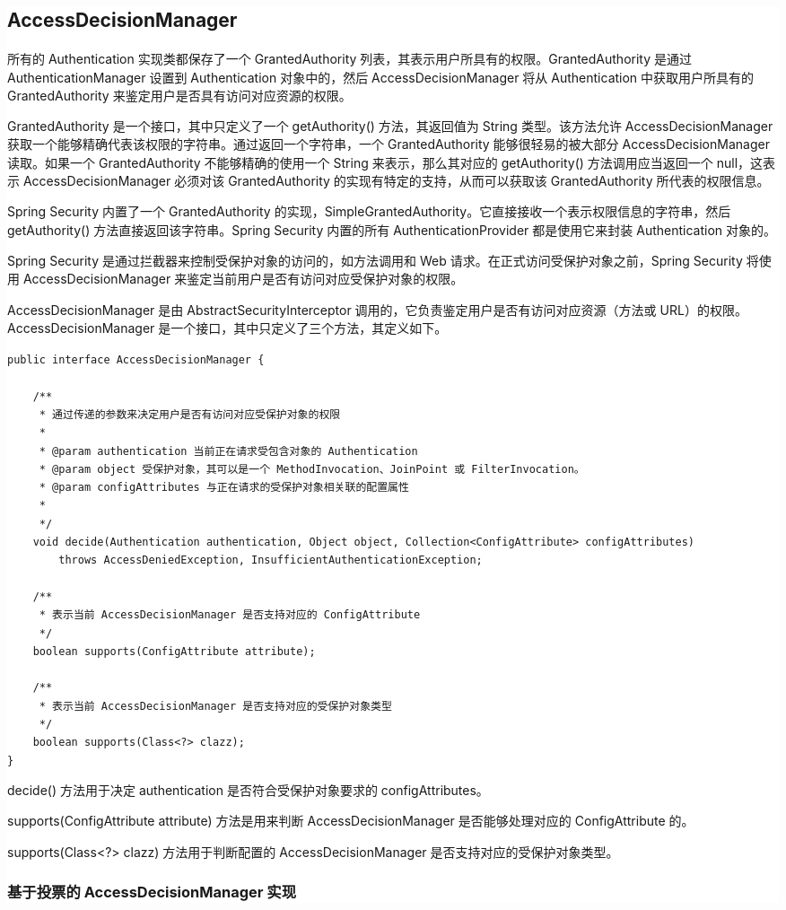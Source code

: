 ## AccessDecisionManager 

所有的 Authentication 实现类都保存了一个 GrantedAuthority 列表，其表示用户所具有的权限。GrantedAuthority 是通过 AuthenticationManager 设置到 Authentication 对象中的，然后 AccessDecisionManager 将从 Authentication 中获取用户所具有的 GrantedAuthority 来鉴定用户是否具有访问对应资源的权限。

GrantedAuthority 是一个接口，其中只定义了一个 getAuthority() 方法，其返回值为 String 类型。该方法允许 AccessDecisionManager 获取一个能够精确代表该权限的字符串。通过返回一个字符串，一个 GrantedAuthority 能够很轻易的被大部分 AccessDecisionManager 读取。如果一个 GrantedAuthority 不能够精确的使用一个 String 来表示，那么其对应的 getAuthority() 方法调用应当返回一个 null，这表示 AccessDecisionManager 必须对该 GrantedAuthority 的实现有特定的支持，从而可以获取该 GrantedAuthority 所代表的权限信息。

Spring Security 内置了一个 GrantedAuthority 的实现，SimpleGrantedAuthority。它直接接收一个表示权限信息的字符串，然后 getAuthority() 方法直接返回该字符串。Spring Security 内置的所有 AuthenticationProvider 都是使用它来封装 Authentication 对象的。

Spring Security 是通过拦截器来控制受保护对象的访问的，如方法调用和 Web 请求。在正式访问受保护对象之前，Spring Security 将使用 AccessDecisionManager 来鉴定当前用户是否有访问对应受保护对象的权限。

AccessDecisionManager 是由 AbstractSecurityInterceptor 调用的，它负责鉴定用户是否有访问对应资源（方法或 URL）的权限。AccessDecisionManager 是一个接口，其中只定义了三个方法，其定义如下。

``` 
public interface AccessDecisionManager {
 
    /**
     * 通过传递的参数来决定用户是否有访问对应受保护对象的权限
     *
     * @param authentication 当前正在请求受包含对象的 Authentication
     * @param object 受保护对象，其可以是一个 MethodInvocation、JoinPoint 或 FilterInvocation。
     * @param configAttributes 与正在请求的受保护对象相关联的配置属性
     *
     */
    void decide(Authentication authentication, Object object, Collection<ConfigAttribute> configAttributes)
        throws AccessDeniedException, InsufficientAuthenticationException;
 
    /**
     * 表示当前 AccessDecisionManager 是否支持对应的 ConfigAttribute
     */
    boolean supports(ConfigAttribute attribute);
 
    /**
     * 表示当前 AccessDecisionManager 是否支持对应的受保护对象类型
     */
    boolean supports(Class<?> clazz);
} 
```

decide() 方法用于决定 authentication 是否符合受保护对象要求的 configAttributes。

supports(ConfigAttribute attribute) 方法是用来判断 AccessDecisionManager 是否能够处理对应的 ConfigAttribute 的。

supports(Class<?> clazz) 方法用于判断配置的 AccessDecisionManager 是否支持对应的受保护对象类型。

### 基于投票的 AccessDecisionManager 实现 
